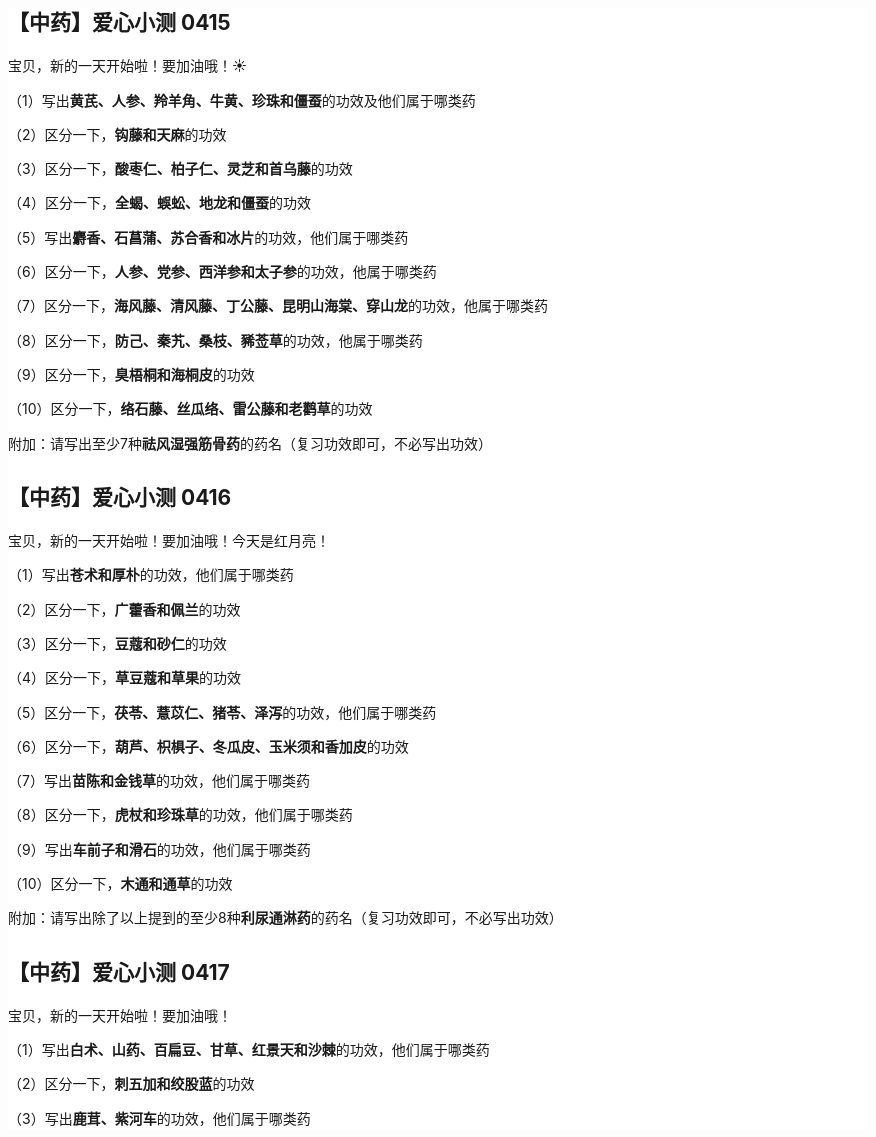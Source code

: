 ## 【中药】爱心小测 0415

宝贝，新的一天开始啦！要加油哦！☀

（1）写出**黄芪、人参、羚羊角、牛黄、珍珠和僵蚕**的功效及他们属于哪类药

（2）区分一下，**钩藤和天麻**的功效

（3）区分一下，**酸枣仁、柏子仁、灵芝和首乌藤**的功效

（4）区分一下，**全蝎、蜈蚣、地龙和僵蚕**的功效

（5）写出**麝香、石菖蒲、苏合香和冰片**的功效，他们属于哪类药

（6）区分一下，**人参、党参、西洋参和太子参**的功效，他属于哪类药

（7）区分一下，**海风藤、清风藤、丁公藤、昆明山海棠、穿山龙**的功效，他属于哪类药

（8）区分一下，**防己、秦艽、桑枝、豨莶草**的功效，他属于哪类药

（9）区分一下，**臭梧桐和海桐皮**的功效

（10）区分一下，**络石藤、丝瓜络、雷公藤和老鹳草**的功效

附加：请写出至少7种**祛风湿强筋骨药**的药名（复习功效即可，不必写出功效）

## 【中药】爱心小测 0416

宝贝，新的一天开始啦！要加油哦！今天是红月亮！

（1）写出**苍术和厚朴**的功效，他们属于哪类药

（2）区分一下，**广藿香和佩兰**的功效

（3）区分一下，**豆蔻和砂仁**的功效

（4）区分一下，**草豆蔻和草果**的功效

（5）区分一下，**茯苓、薏苡仁、猪苓、泽泻**的功效，他们属于哪类药

（6）区分一下，**葫芦、枳椇子、冬瓜皮、玉米须和香加皮**的功效

（7）写出**苗陈和金钱草**的功效，他们属于哪类药

（8）区分一下，**虎杖和珍珠草**的功效，他们属于哪类药

（9）写出**车前子和滑石**的功效，他们属于哪类药

（10）区分一下，**木通和通草**的功效

附加：请写出除了以上提到的至少8种**利尿通淋药**的药名（复习功效即可，不必写出功效）

## 【中药】爱心小测 0417

宝贝，新的一天开始啦！要加油哦！

（1）写出**白术、山药、百扁豆、甘草、红景天和沙棘**的功效，他们属于哪类药

（2）区分一下，**刺五加和绞股蓝**的功效

（3）写出**鹿茸、紫河车**的功效，他们属于哪类药
